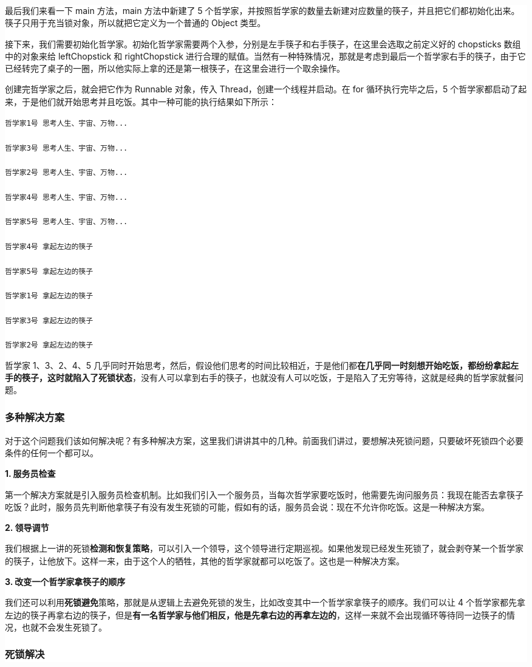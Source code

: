 最后我们来看一下 main 方法，main 方法中新建了 5 个哲学家，并按照哲学家的数量去新建对应数量的筷子，并且把它们都初始化出来。筷子只用于充当锁对象，所以就把它定义为一个普通的 Object 类型。

接下来，我们需要初始化哲学家。初始化哲学家需要两个入参，分别是左手筷子和右手筷子，在这里会选取之前定义好的 chopsticks 数组中的对象来给 leftChopstick 和 rightChopstick 进行合理的赋值。当然有一种特殊情况，那就是考虑到最后一个哲学家右手的筷子，由于它已经转完了桌子的一圈，所以他实际上拿的还是第一根筷子，在这里会进行一个取余操作。

创建完哲学家之后，就会把它作为 Runnable 对象，传入 Thread，创建一个线程并启动。在 for 循环执行完毕之后，5 个哲学家都启动了起来，于是他们就开始思考并且吃饭。其中一种可能的执行结果如下所示：

```
哲学家1号 思考人生、宇宙、万物...

哲学家3号 思考人生、宇宙、万物...

哲学家2号 思考人生、宇宙、万物...

哲学家4号 思考人生、宇宙、万物...

哲学家5号 思考人生、宇宙、万物...

哲学家4号 拿起左边的筷子

哲学家5号 拿起左边的筷子

哲学家1号 拿起左边的筷子

哲学家3号 拿起左边的筷子

哲学家2号 拿起左边的筷子

```

哲学家 1、3、2、4、5 几乎同时开始思考，然后，假设他们思考的时间比较相近，于是他们都**在几乎同一时刻想开始吃饭，都纷纷拿起左手的筷子，这时就陷入了死锁状态**，没有人可以拿到右手的筷子，也就没有人可以吃饭，于是陷入了无穷等待，这就是经典的哲学家就餐问题。

### 多种解决方案

对于这个问题我们该如何解决呢？有多种解决方案，这里我们讲讲其中的几种。前面我们讲过，要想解决死锁问题，只要破坏死锁四个必要条件的任何一个都可以。

**1. 服务员检查**

第一个解决方案就是引入服务员检查机制。比如我们引入一个服务员，当每次哲学家要吃饭时，他需要先询问服务员：我现在能否去拿筷子吃饭？此时，服务员先判断他拿筷子有没有发生死锁的可能，假如有的话，服务员会说：现在不允许你吃饭。这是一种解决方案。

**2. 领导调节**

我们根据上一讲的死锁**检测和恢复策略**，可以引入一个领导，这个领导进行定期巡视。如果他发现已经发生死锁了，就会剥夺某一个哲学家的筷子，让他放下。这样一来，由于这个人的牺牲，其他的哲学家就都可以吃饭了。这也是一种解决方案。

**3. 改变一个哲学家拿筷子的顺序**

我们还可以利用**死锁避免**策略，那就是从逻辑上去避免死锁的发生，比如改变其中一个哲学家拿筷子的顺序。我们可以让 4 个哲学家都先拿左边的筷子再拿右边的筷子，但是**有一名哲学家与他们相反，他是先拿右边的再拿左边的**，这样一来就不会出现循环等待同一边筷子的情况，也就不会发生死锁了。

### 死锁解决
